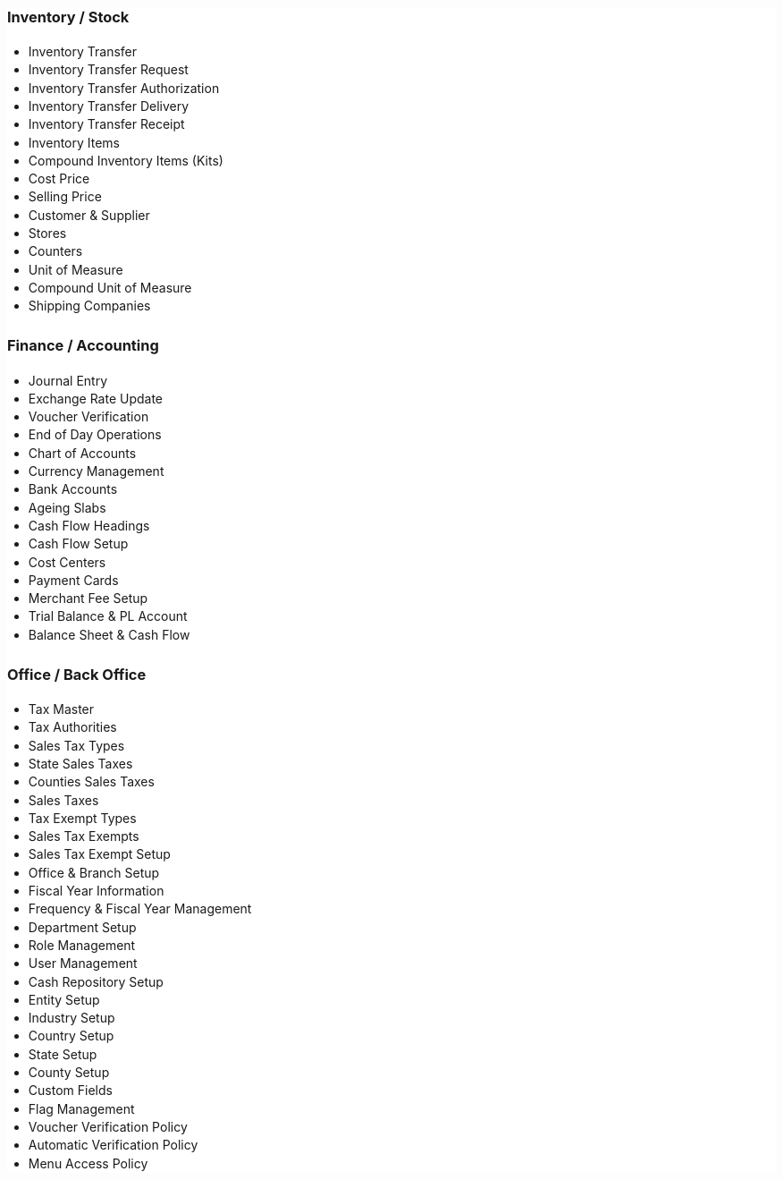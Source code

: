 
### Inventory / Stock
* Inventory Transfer
* Inventory Transfer Request
* Inventory Transfer Authorization
* Inventory Transfer Delivery
* Inventory Transfer Receipt
* Inventory Items
* Compound Inventory Items (Kits)
* Cost Price
* Selling Price
* Customer & Supplier
* Stores
* Counters
* Unit of Measure
* Compound Unit of Measure
* Shipping Companies


### Finance / Accounting
* Journal Entry
* Exchange Rate Update
* Voucher Verification
* End of Day Operations
* Chart of Accounts
* Currency Management
* Bank Accounts
* Ageing Slabs
* Cash Flow Headings
* Cash Flow Setup
* Cost Centers
* Payment Cards
* Merchant Fee Setup
* Trial Balance & PL Account
* Balance Sheet & Cash Flow


### Office / Back Office
* Tax Master
* Tax Authorities
* Sales Tax Types
* State Sales Taxes
* Counties Sales Taxes
* Sales Taxes
* Tax Exempt Types
* Sales Tax Exempts
* Sales Tax Exempt Setup
* Office & Branch Setup
* Fiscal Year Information
* Frequency & Fiscal Year Management
* Department Setup
* Role Management
* User Management
* Cash Repository Setup
* Entity Setup
* Industry Setup
* Country Setup
* State Setup
* County Setup
* Custom Fields
* Flag Management
* Voucher Verification Policy
* Automatic Verification Policy
* Menu Access Policy